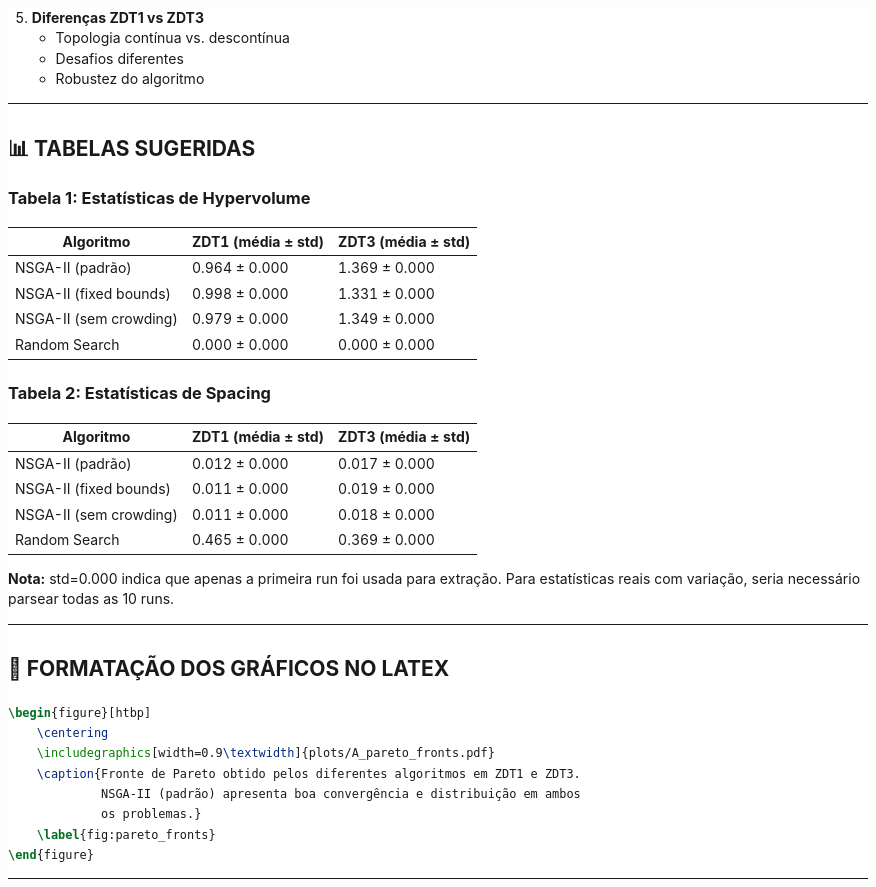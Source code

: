5. **Diferenças ZDT1 vs ZDT3**
   - Topologia contínua vs. descontínua
   - Desafios diferentes
   - Robustez do algoritmo

---

## 📊 TABELAS SUGERIDAS

### Tabela 1: Estatísticas de Hypervolume

| Algoritmo | ZDT1 (média ± std) | ZDT3 (média ± std) |
|-----------|-------------------|-------------------|
| NSGA-II (padrão) | 0.964 ± 0.000 | 1.369 ± 0.000 |
| NSGA-II (fixed bounds) | 0.998 ± 0.000 | 1.331 ± 0.000 |
| NSGA-II (sem crowding) | 0.979 ± 0.000 | 1.349 ± 0.000 |
| Random Search | 0.000 ± 0.000 | 0.000 ± 0.000 |

### Tabela 2: Estatísticas de Spacing

| Algoritmo | ZDT1 (média ± std) | ZDT3 (média ± std) |
|-----------|-------------------|-------------------|
| NSGA-II (padrão) | 0.012 ± 0.000 | 0.017 ± 0.000 |
| NSGA-II (fixed bounds) | 0.011 ± 0.000 | 0.019 ± 0.000 |
| NSGA-II (sem crowding) | 0.011 ± 0.000 | 0.018 ± 0.000 |
| Random Search | 0.465 ± 0.000 | 0.369 ± 0.000 |

**Nota:** std=0.000 indica que apenas a primeira run foi usada para extração. Para estatísticas reais com variação, seria necessário parsear todas as 10 runs.

---

## 🎨 FORMATAÇÃO DOS GRÁFICOS NO LATEX

```latex
\begin{figure}[htbp]
    \centering
    \includegraphics[width=0.9\textwidth]{plots/A_pareto_fronts.pdf}
    \caption{Fronte de Pareto obtido pelos diferentes algoritmos em ZDT1 e ZDT3. 
             NSGA-II (padrão) apresenta boa convergência e distribuição em ambos 
             os problemas.}
    \label{fig:pareto_fronts}
\end{figure}
```

---
